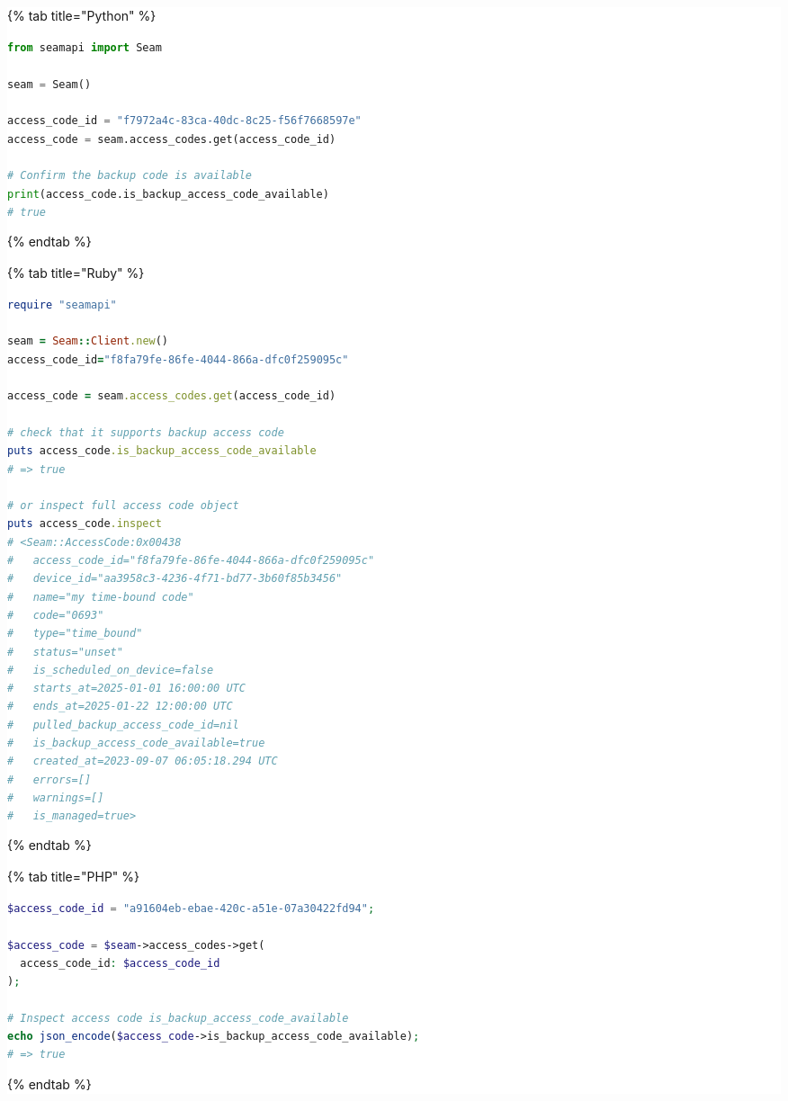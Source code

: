 {% tab title="Python" %}
```python
from seamapi import Seam

seam = Seam()

access_code_id = "f7972a4c-83ca-40dc-8c25-f56f7668597e"
access_code = seam.access_codes.get(access_code_id)

# Confirm the backup code is available
print(access_code.is_backup_access_code_available)
# true
```
{% endtab %}

{% tab title="Ruby" %}
```ruby
require "seamapi"

seam = Seam::Client.new()
access_code_id="f8fa79fe-86fe-4044-866a-dfc0f259095c"

access_code = seam.access_codes.get(access_code_id)

# check that it supports backup access code
puts access_code.is_backup_access_code_available
# => true

# or inspect full access code object
puts access_code.inspect
# <Seam::AccessCode:0x00438
#   access_code_id="f8fa79fe-86fe-4044-866a-dfc0f259095c"
#   device_id="aa3958c3-4236-4f71-bd77-3b60f85b3456"
#   name="my time-bound code"
#   code="0693"
#   type="time_bound"
#   status="unset"
#   is_scheduled_on_device=false
#   starts_at=2025-01-01 16:00:00 UTC
#   ends_at=2025-01-22 12:00:00 UTC
#   pulled_backup_access_code_id=nil
#   is_backup_access_code_available=true
#   created_at=2023-09-07 06:05:18.294 UTC
#   errors=[]
#   warnings=[]
#   is_managed=true>
```
{% endtab %}

{% tab title="PHP" %}
```php
$access_code_id = "a91604eb-ebae-420c-a51e-07a30422fd94";

$access_code = $seam->access_codes->get(
  access_code_id: $access_code_id
);

# Inspect access code is_backup_access_code_available
echo json_encode($access_code->is_backup_access_code_available);
# => true
```
{% endtab %}
